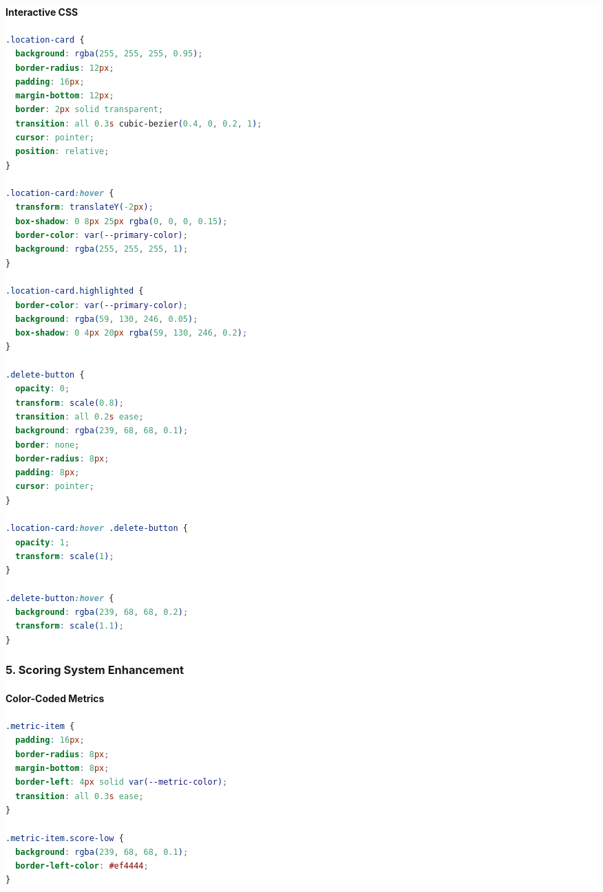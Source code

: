 #### Interactive CSS
```css
.location-card {
  background: rgba(255, 255, 255, 0.95);
  border-radius: 12px;
  padding: 16px;
  margin-bottom: 12px;
  border: 2px solid transparent;
  transition: all 0.3s cubic-bezier(0.4, 0, 0.2, 1);
  cursor: pointer;
  position: relative;
}

.location-card:hover {
  transform: translateY(-2px);
  box-shadow: 0 8px 25px rgba(0, 0, 0, 0.15);
  border-color: var(--primary-color);
  background: rgba(255, 255, 255, 1);
}

.location-card.highlighted {
  border-color: var(--primary-color);
  background: rgba(59, 130, 246, 0.05);
  box-shadow: 0 4px 20px rgba(59, 130, 246, 0.2);
}

.delete-button {
  opacity: 0;
  transform: scale(0.8);
  transition: all 0.2s ease;
  background: rgba(239, 68, 68, 0.1);
  border: none;
  border-radius: 8px;
  padding: 8px;
  cursor: pointer;
}

.location-card:hover .delete-button {
  opacity: 1;
  transform: scale(1);
}

.delete-button:hover {
  background: rgba(239, 68, 68, 0.2);
  transform: scale(1.1);
}
```

### 5. Scoring System Enhancement

#### Color-Coded Metrics
```css
.metric-item {
  padding: 16px;
  border-radius: 8px;
  margin-bottom: 8px;
  border-left: 4px solid var(--metric-color);
  transition: all 0.3s ease;
}

.metric-item.score-low {
  background: rgba(239, 68, 68, 0.1);
  border-left-color: #ef4444;
}
```